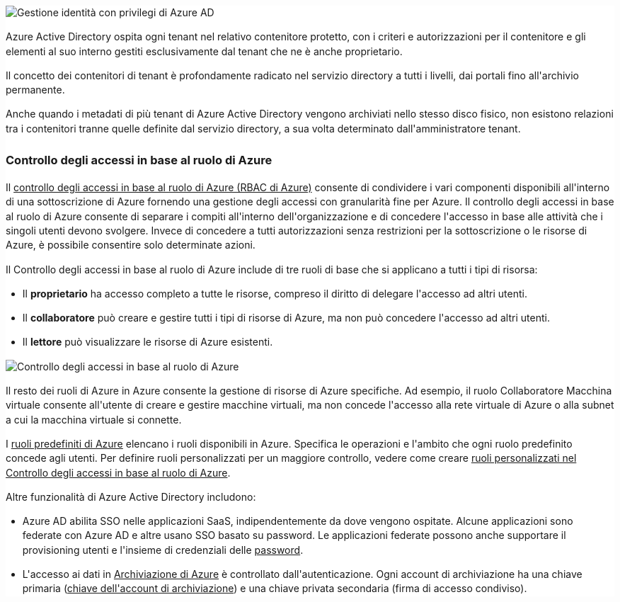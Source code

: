 ![Gestione identità con privilegi di Azure AD](./media/isolation-choices/azure-isolation-fig2.png)

Azure Active Directory ospita ogni tenant nel relativo contenitore protetto, con i criteri e autorizzazioni per il contenitore e gli elementi al suo interno gestiti esclusivamente dal tenant che ne è anche proprietario.

Il concetto dei contenitori di tenant è profondamente radicato nel servizio directory a tutti i livelli, dai portali fino all'archivio permanente.

Anche quando i metadati di più tenant di Azure Active Directory vengono archiviati nello stesso disco fisico, non esistono relazioni tra i contenitori tranne quelle definite dal servizio directory, a sua volta determinato dall'amministratore tenant.

### <a name="azure-role-based-access-control-azure-rbac"></a>Controllo degli accessi in base al ruolo di Azure

Il [controllo degli accessi in base al ruolo di Azure (RBAC di Azure)](../../role-based-access-control/overview.md) consente di condividere i vari componenti disponibili all'interno di una sottoscrizione di Azure fornendo una gestione degli accessi con granularità fine per Azure. Il controllo degli accessi in base al ruolo di Azure consente di separare i compiti all'interno dell'organizzazione e di concedere l'accesso in base alle attività che i singoli utenti devono svolgere. Invece di concedere a tutti autorizzazioni senza restrizioni per la sottoscrizione o le risorse di Azure, è possibile consentire solo determinate azioni.

Il Controllo degli accessi in base al ruolo di Azure include di tre ruoli di base che si applicano a tutti i tipi di risorsa:

- Il **proprietario** ha accesso completo a tutte le risorse, compreso il diritto di delegare l'accesso ad altri utenti.

- Il **collaboratore** può creare e gestire tutti i tipi di risorse di Azure, ma non può concedere l'accesso ad altri utenti.

- Il **lettore** può visualizzare le risorse di Azure esistenti.

![Controllo degli accessi in base al ruolo di Azure](./media/isolation-choices/azure-isolation-fig3.png)

Il resto dei ruoli di Azure in Azure consente la gestione di risorse di Azure specifiche. Ad esempio, il ruolo Collaboratore Macchina virtuale consente all'utente di creare e gestire macchine virtuali, ma non concede l'accesso alla rete virtuale di Azure o alla subnet a cui la macchina virtuale si connette.

I [ruoli predefiniti di Azure](../../role-based-access-control/built-in-roles.md) elencano i ruoli disponibili in Azure. Specifica le operazioni e l'ambito che ogni ruolo predefinito concede agli utenti. Per definire ruoli personalizzati per un maggiore controllo, vedere come creare [ruoli personalizzati nel Controllo degli accessi in base al ruolo di Azure](../../role-based-access-control/custom-roles.md).

Altre funzionalità di Azure Active Directory includono:

- Azure AD abilita SSO nelle applicazioni SaaS, indipendentemente da dove vengono ospitate. Alcune applicazioni sono federate con Azure AD e altre usano SSO basato su password. Le applicazioni federate possono anche supportare il provisioning utenti e l'insieme di credenziali delle [password](https://www.techopedia.com/definition/31415/password-vault).

- L'accesso ai dati in [Archiviazione di Azure](https://azure.microsoft.com/services/storage/) è controllato dall'autenticazione. Ogni account di archiviazione ha una chiave primaria ([chiave dell'account di archiviazione](../../storage/common/storage-account-create.md)) e una chiave privata secondaria (firma di accesso condiviso).
